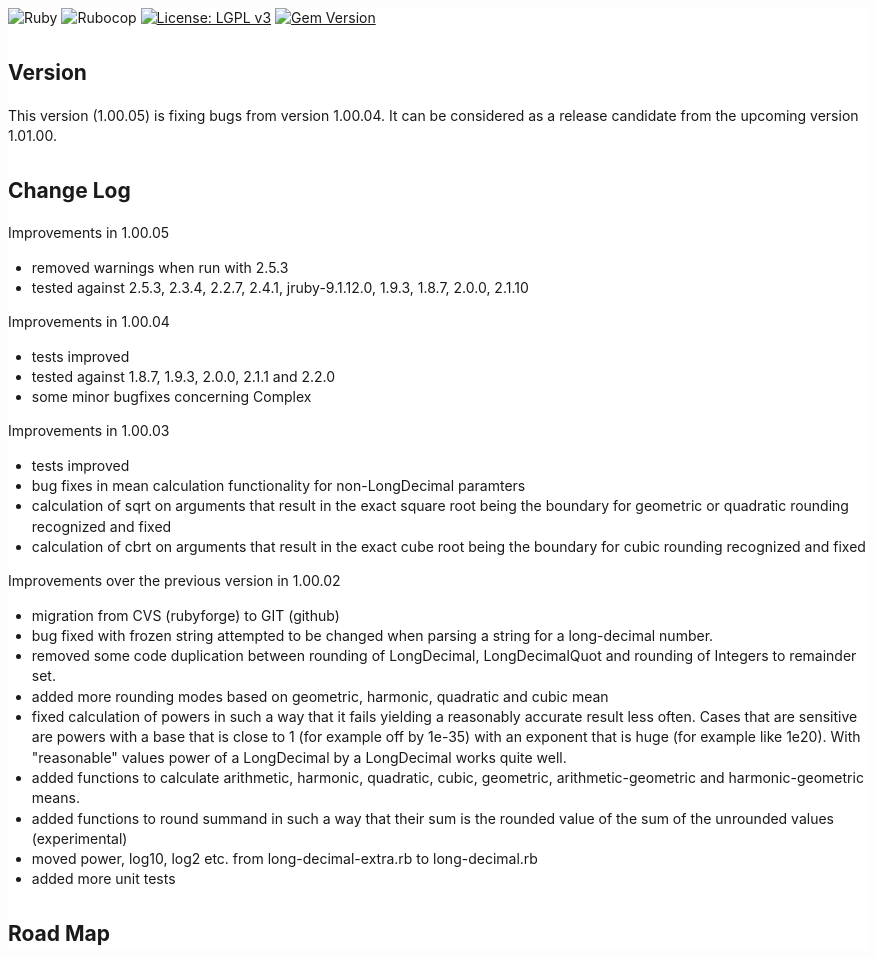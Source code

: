 ![Ruby](https://github.com/bk1/ruby-long-decimal/workflows/Ruby/badge.svg)
![Rubocop](https://github.com/bk1/ruby-long-decimal/workflows/Rubocop/badge.svg)
[![License: LGPL v3](https://img.shields.io/badge/License-LGPL%20v3-blue.svg)](https://www.gnu.org/licenses/lgpl-3.0)
[![Gem Version](https://badge.fury.io/rb/long-decimal.svg)](https://badge.fury.io/rb/long-decimal)

Version
-------

This version (1.00.05) is fixing bugs from version 1.00.04.
It can be considered as a release candidate from the upcoming
version 1.01.00.

Change Log
----------
Improvements in 1.00.05
- removed warnings when run with 2.5.3
- tested against 2.5.3, 2.3.4, 2.2.7, 2.4.1, jruby-9.1.12.0, 1.9.3, 1.8.7, 2.0.0, 2.1.10

Improvements in 1.00.04
- tests improved
- tested against 1.8.7, 1.9.3, 2.0.0, 2.1.1 and 2.2.0
- some minor bugfixes concerning Complex

Improvements in 1.00.03
- tests improved
- bug fixes in mean calculation functionality for non-LongDecimal paramters
- calculation of sqrt on arguments that result in the exact square root being the boundary for geometric or quadratic rounding recognized and fixed
- calculation of cbrt on arguments that result in the exact cube root being the boundary for cubic rounding recognized and fixed

Improvements over the previous version in 1.00.02

- migration from CVS (rubyforge) to GIT (github)
- bug fixed with frozen string attempted to be changed when parsing a string for a long-decimal number.
- removed some code duplication between rounding of LongDecimal, LongDecimalQuot and rounding of Integers to remainder set.
- added more rounding modes based on geometric, harmonic, quadratic and cubic mean
- fixed calculation of powers in such a way that it fails yielding a reasonably accurate result less often.  Cases that are sensitive are powers with a base that is close to 1 (for example off by 1e-35) with an exponent that is huge (for example like 1e20).  With "reasonable" values power of a LongDecimal by a LongDecimal works quite well.
- added functions to calculate arithmetic, harmonic, quadratic, cubic, geometric, arithmetic-geometric and harmonic-geometric means.
- added functions to round summand in such a way that their sum is the rounded value of the sum of the unrounded values (experimental)
- moved power, log10, log2 etc. from long-decimal-extra.rb to long-decimal.rb
- added more unit tests

Road Map
--------
